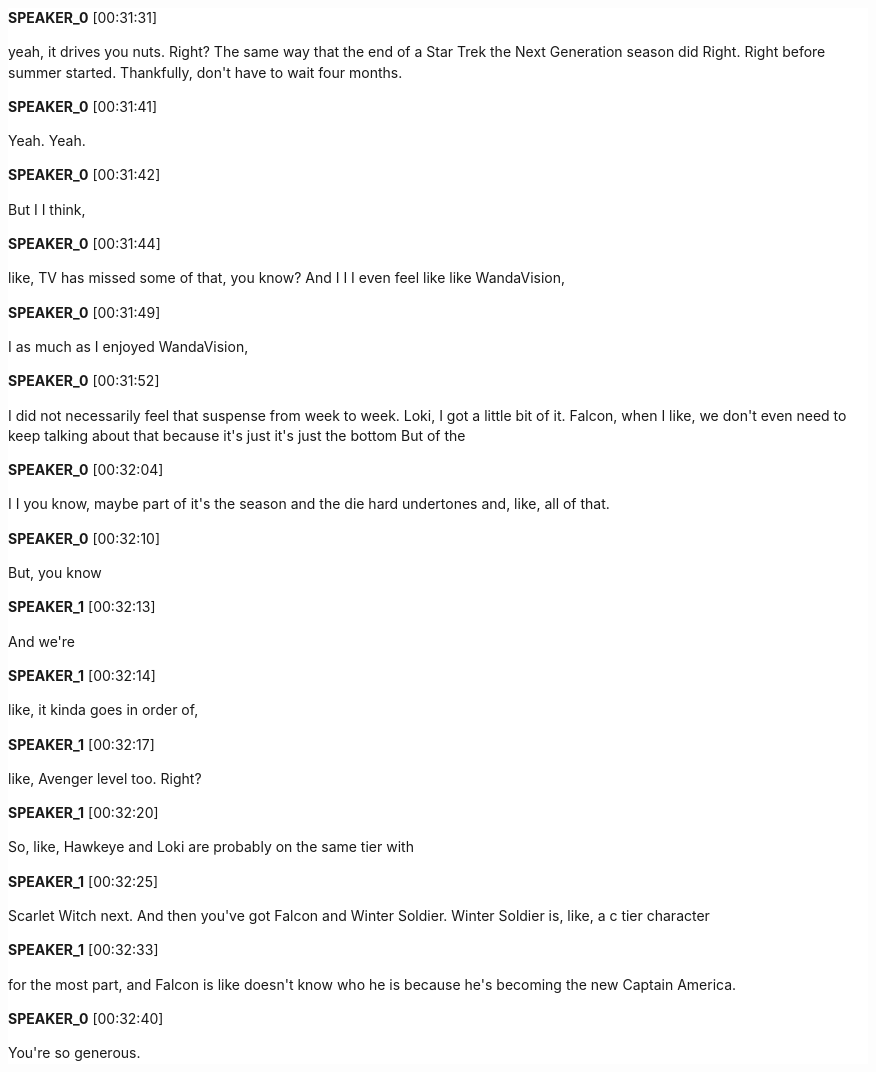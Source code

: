 **SPEAKER_0** [00:31:31]

yeah, it drives you nuts. Right? The same way that the end of a Star Trek the Next Generation season did Right. Right before summer started. Thankfully, don't have to wait four months.

**SPEAKER_0** [00:31:41]

Yeah. Yeah.

**SPEAKER_0** [00:31:42]

But I I think,

**SPEAKER_0** [00:31:44]

like, TV has missed some of that, you know? And I I I even feel like like WandaVision,

**SPEAKER_0** [00:31:49]

I as much as I enjoyed WandaVision,

**SPEAKER_0** [00:31:52]

I did not necessarily feel that suspense from week to week. Loki, I got a little bit of it. Falcon, when I like, we don't even need to keep talking about that because it's just it's just the bottom But of the

**SPEAKER_0** [00:32:04]

I I you know, maybe part of it's the season and the die hard undertones and, like, all of that.

**SPEAKER_0** [00:32:10]

But, you know

**SPEAKER_1** [00:32:13]

And we're

**SPEAKER_1** [00:32:14]

like, it kinda goes in order of,

**SPEAKER_1** [00:32:17]

like, Avenger level too. Right?

**SPEAKER_1** [00:32:20]

So, like, Hawkeye and Loki are probably on the same tier with

**SPEAKER_1** [00:32:25]

Scarlet Witch next. And then you've got Falcon and Winter Soldier. Winter Soldier is, like, a c tier character

**SPEAKER_1** [00:32:33]

for the most part, and Falcon is like doesn't know who he is because he's becoming the new Captain America.

**SPEAKER_0** [00:32:40]

You're so generous.
